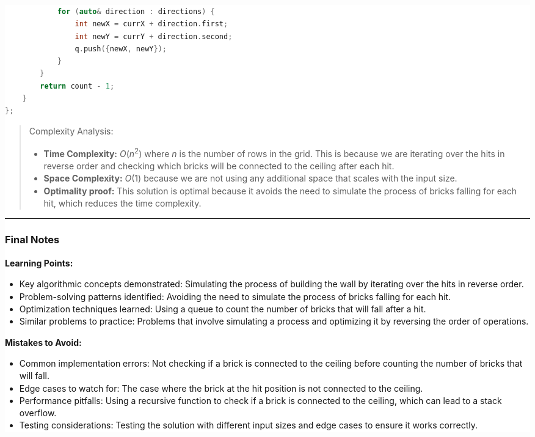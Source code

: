 ```cpp
            for (auto& direction : directions) {
                int newX = currX + direction.first;
                int newY = currY + direction.second;
                q.push({newX, newY});
            }
        }
        return count - 1;
    }
};
```

> Complexity Analysis:
> - **Time Complexity:** $O(n^2)$ where $n$ is the number of rows in the grid. This is because we are iterating over the hits in reverse order and checking which bricks will be connected to the ceiling after each hit.
> - **Space Complexity:** $O(1)$ because we are not using any additional space that scales with the input size.
> - **Optimality proof:** This solution is optimal because it avoids the need to simulate the process of bricks falling for each hit, which reduces the time complexity.

---

### Final Notes

**Learning Points:**
- Key algorithmic concepts demonstrated: Simulating the process of building the wall by iterating over the hits in reverse order.
- Problem-solving patterns identified: Avoiding the need to simulate the process of bricks falling for each hit.
- Optimization techniques learned: Using a queue to count the number of bricks that will fall after a hit.
- Similar problems to practice: Problems that involve simulating a process and optimizing it by reversing the order of operations.

**Mistakes to Avoid:**
- Common implementation errors: Not checking if a brick is connected to the ceiling before counting the number of bricks that will fall.
- Edge cases to watch for: The case where the brick at the hit position is not connected to the ceiling.
- Performance pitfalls: Using a recursive function to check if a brick is connected to the ceiling, which can lead to a stack overflow.
- Testing considerations: Testing the solution with different input sizes and edge cases to ensure it works correctly.